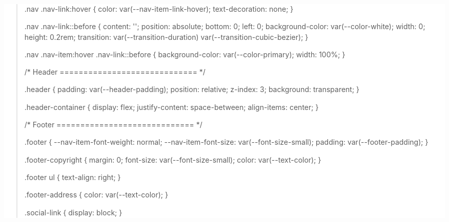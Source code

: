 > .nav .nav-link:hover {
>   color: var(--nav-item-link-hover);
>   text-decoration: none;
> }
> 
> .nav .nav-link::before {
>   content: '';
>   position: absolute;
>   bottom: 0;
>   left: 0;
>   background-color: var(--color-white);
>   width: 0;
>   height: 0.2rem;
>   transition: var(--transition-duration) var(--transition-cubic-bezier);
> }
> 
> .nav .nav-item:hover .nav-link::before {
>   background-color: var(--color-primary);
>   width: 100%;
> }
> 
> /* Header
>     ============================= */
> 
> .header {
>   padding: var(--header-padding);
>   position: relative;
>   z-index: 3;
>   background: transparent;
> }
> 
> .header-container {
>   display: flex;
>   justify-content: space-between;
>   align-items: center;
> }
> 
> /* Footer
>     ============================= */
> 
> .footer {
>   --nav-item-font-weight: normal;
>   --nav-item-font-size: var(--font-size-small);
>   padding: var(--footer-padding);
> }
> 
> .footer-copyright {
>   margin: 0;
>   font-size: var(--font-size-small);
>   color: var(--text-color);
> }
> 
> .footer ul {
>   text-align: right;
> }
> 
> .footer-address {
>   color: var(--text-color);
> }
> 
> .social-link {
>   display: block;
> }
> 